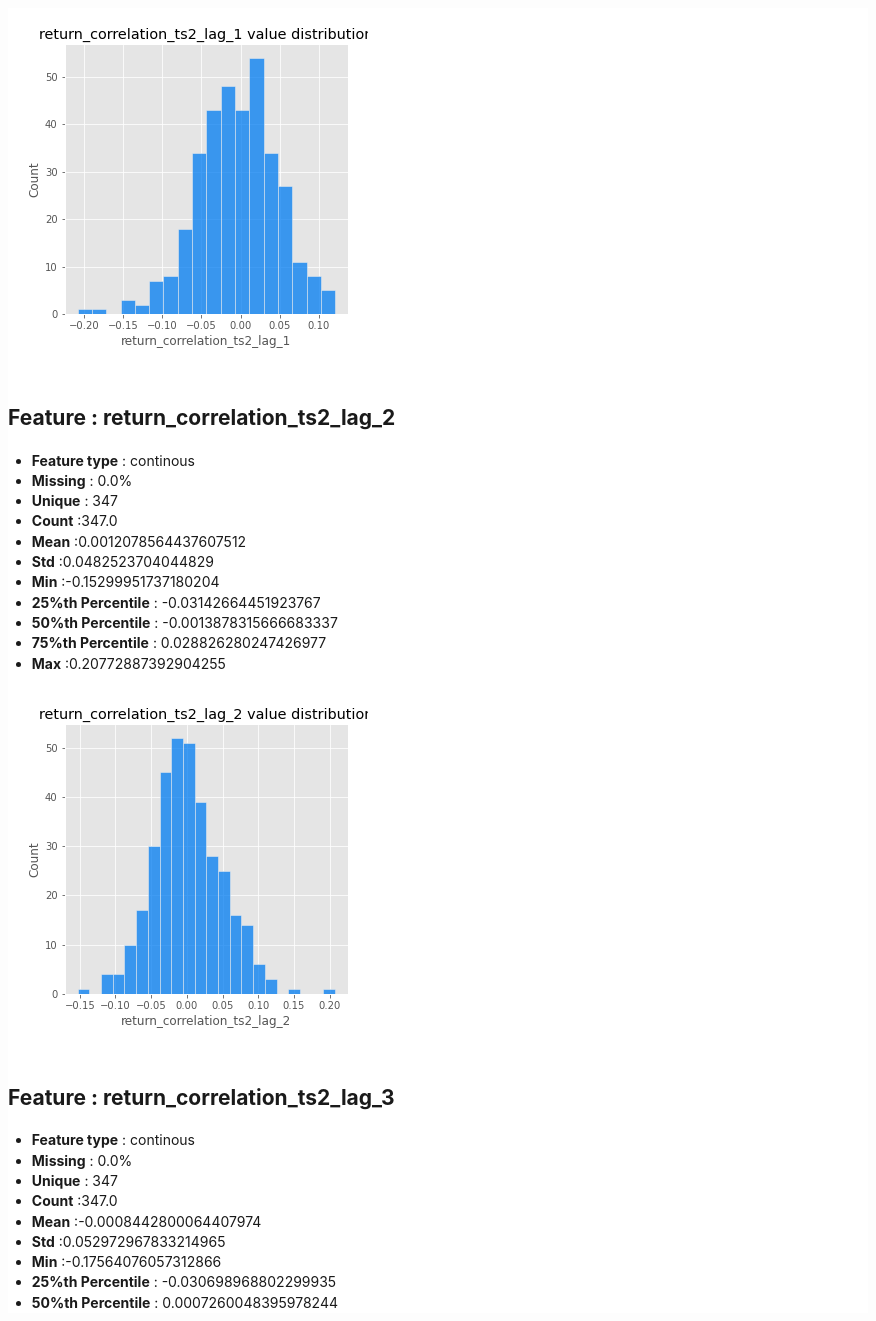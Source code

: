 ![](return_correlation_ts2_lag_1.png)
## Feature : return_correlation_ts2_lag_2
- **Feature type** : continous
- **Missing** : 0.0%
- **Unique** : 347
- **Count** :347.0
- **Mean** :0.0012078564437607512
- **Std** :0.0482523704044829
- **Min** :-0.15299951737180204
- **25%th Percentile** : -0.03142664451923767
- **50%th Percentile** : -0.0013878315666683337
- **75%th Percentile** : 0.028826280247426977
- **Max** :0.20772887392904255

![](return_correlation_ts2_lag_2.png)
## Feature : return_correlation_ts2_lag_3
- **Feature type** : continous
- **Missing** : 0.0%
- **Unique** : 347
- **Count** :347.0
- **Mean** :-0.0008442800064407974
- **Std** :0.052972967833214965
- **Min** :-0.17564076057312866
- **25%th Percentile** : -0.030698968802299935
- **50%th Percentile** : 0.0007260048395978244